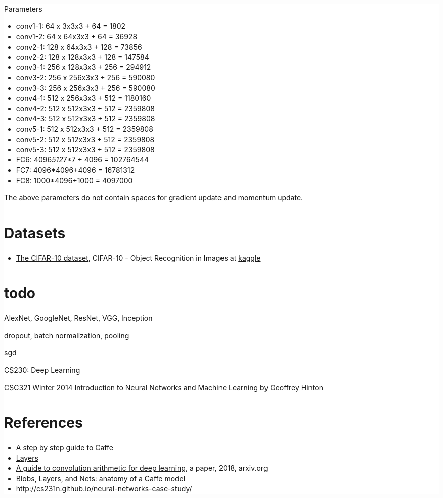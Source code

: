 

Parameters

- conv1-1: 64 x 3x3x3 + 64 = 1802
- conv1-2: 64 x 64x3x3 + 64 = 36928
- conv2-1: 128 x 64x3x3 + 128 = 73856
- conv2-2: 128 x 128x3x3 + 128 = 147584
- conv3-1: 256 x 128x3x3 + 256 = 294912
- conv3-2: 256 x 256x3x3 + 256 = 590080
- conv3-3: 256 x 256x3x3 + 256 = 590080
- conv4-1: 512 x 256x3x3 + 512 = 1180160
- conv4-2: 512 x 512x3x3 + 512 = 2359808
- conv4-3: 512 x 512x3x3 + 512 = 2359808
- conv5-1: 512 x 512x3x3 + 512 = 2359808
- conv5-2: 512 x 512x3x3 + 512 = 2359808
- conv5-3: 512 x 512x3x3 + 512 = 2359808
- FC6: 4096*512*7*7 + 4096     = 102764544
- FC7: 4096*4096+4096          = 16781312
- FC8: 1000*4096+1000          = 4097000

The above parameters do not contain spaces for gradient update
and momentum update.

# Datasets

- [The CIFAR-10 dataset][103], CIFAR-10 - Object Recognition in Images at [kaggle][104]


# todo
AlexNet, GoogleNet, ResNet, VGG, Inception

dropout, batch normalization, pooling

sgd

[CS230: Deep Learning][107]

[CSC321 Winter 2014 Introduction to Neural Networks and Machine Learning][113]
by Geoffrey	Hinton


# References
- [A step by step guide to Caffe][36]
- [Layers][65]
- [A guide to convolution arithmetic for deep learning][69], a paper, 2018, arxiv.org
- [Blobs, Layers, and Nets: anatomy of a Caffe model][93]
- <http://cs231n.github.io/neural-networks-case-study/>




[115]: https://github.com/BVLC/caffe/blob/99bd99795dcdf0b1d3086a8d67ab1782a8a08383/src/caffe/proto/caffe.proto#L225
[114]: https://github.com/BVLC/caffe/blob/master/src/caffe/solvers/rmsprop_solver.cpp
[113]: http://www.cs.toronto.edu/~tijmen/csc321/information.shtml
[112]: https://github.com/BVLC/caffe/blob/master/src/caffe/solvers/adagrad_solver.cpp
[111]: http://www.cs.toronto.edu/~rsalakhu/papers/srivastava14a.pdf
[110]: https://github.com/BVLC/caffe/blob/99bd99795dcdf0b1d3086a8d67ab1782a8a08383/src/caffe/proto/caffe.proto#L698
[109]: https://github.com/BVLC/caffe/blob/master/src/caffe/layers/dropout_layer.cpp
[108]: https://github.com/BVLC/caffe/blob/master/src/caffe/layers/batch_norm_layer.cpp
[107]: http://cs230.stanford.edu/index.html
[106]: https://zhuanlan.zhihu.com/p/20599581
[105]: http://cs229.stanford.edu/notes/cs229-notes3.pdf
[104]: https://www.kaggle.com/c/cifar-10
[103]: http://www.cs.toronto.edu/~kriz/cifar.html
[102]: http://cs231n.github.io/classification/
[101]: https://github.com/BVLC/caffe/blob/99bd99795dcdf0b1d3086a8d67ab1782a8a08383/src/caffe/layers/softmax_loss_layer.cpp#L118
[100]: https://github.com/BVLC/caffe/blob/99bd99795dcdf0b1d3086a8d67ab1782a8a08383/src/caffe/layers/softmax_loss_layer.cpp#L89
[99]: https://github.com/BVLC/caffe/blob/99bd99795dcdf0b1d3086a8d67ab1782a8a08383/src/caffe/layers/softmax_layer.cpp#L63
[98]: https://developer.apple.com/documentation/accelerate/1513065-cblas_sgemv?language=objc
[97]: https://github.com/BVLC/caffe/blob/99bd99795dcdf0b1d3086a8d67ab1782a8a08383/src/caffe/util/math_functions.cpp#L13
[96]: https://developer.apple.com/documentation/accelerate/1513264-cblas_sgemm?language=objc
[95]: https://github.com/BVLC/caffe/blob/99bd99795dcdf0b1d3086a8d67ab1782a8a08383/src/caffe/layers/softmax_layer.cpp#L27
[94]: https://github.com/BVLC/caffe/blob/master/src/caffe/layers/softmax_layer.cpp
[93]: http://caffe.berkeleyvision.org/tutorial/net_layer_blob.html
[92]: https://github.com/BVLC/caffe/blob/99bd99795dcdf0b1d3086a8d67ab1782a8a08383/include/caffe/layers/softmax_layer.hpp#L18
[91]: https://github.com/BVLC/caffe/blob/99bd99795dcdf0b1d3086a8d67ab1782a8a08383/src/caffe/solver.cpp#L229
[90]: https://github.com/BVLC/caffe/blob/99bd99795dcdf0b1d3086a8d67ab1782a8a08383/src/caffe/net.cpp#L547
[89]: https://github.com/BVLC/caffe/blob/99bd99795dcdf0b1d3086a8d67ab1782a8a08383/include/caffe/net.hpp#L85
[88]: https://github.com/BVLC/caffe/blob/99bd99795dcdf0b1d3086a8d67ab1782a8a08383/include/caffe/layer.hpp#L424
[87]: https://github.com/BVLC/caffe/blob/99bd99795dcdf0b1d3086a8d67ab1782a8a08383/src/caffe/layers/multinomial_logistic_loss_layer.cpp#L37
[86]: https://github.com/BVLC/caffe/blob/99bd99795dcdf0b1d3086a8d67ab1782a8a08383/src/caffe/layers/multinomial_logistic_loss_layer.cpp#L20
[85]: https://github.com/BVLC/caffe/blob/99bd99795dcdf0b1d3086a8d67ab1782a8a08383/src/caffe/layers/multinomial_logistic_loss_layer.cpp#L11
[84]: https://github.com/BVLC/caffe/blob/99bd99795dcdf0b1d3086a8d67ab1782a8a08383/include/caffe/layers/multinomial_logistic_loss_layer.hpp#L44
[83]: https://github.com/BVLC/caffe/blob/99bd99795dcdf0b1d3086a8d67ab1782a8a08383/src/caffe/layers/loss_layer.cpp#L7
[82]: https://github.com/BVLC/caffe/blob/99bd99795dcdf0b1d3086a8d67ab1782a8a08383/include/caffe/layers/loss_layer.hpp#L32
[81]: https://www.cv-foundation.org/openaccess/content_iccv_2015/papers/He_Delving_Deep_into_ICCV_2015_paper.pdf
[80]: https://github.com/BVLC/caffe/blob/99bd99795dcdf0b1d3086a8d67ab1782a8a08383/src/caffe/layers/relu_layer.cpp#L22
[79]: https://ai.stanford.edu/~amaas/papers/relu_hybrid_icml2013_final.pdf
[78]: https://github.com/BVLC/caffe/blob/99bd99795dcdf0b1d3086a8d67ab1782a8a08383/src/caffe/layers/relu_layer.cpp#L9
[77]: https://github.com/BVLC/caffe/blob/99bd99795dcdf0b1d3086a8d67ab1782a8a08383/src/caffe/layers/tanh_layer.cpp#L22
[76]: https://github.com/BVLC/caffe/blob/99bd99795dcdf0b1d3086a8d67ab1782a8a08383/src/caffe/layers/tanh_layer.cpp#L10
[75]: https://en.cppreference.com/w/cpp/numeric/math/tanh
[74]: https://github.com/BVLC/caffe/blob/99bd99795dcdf0b1d3086a8d67ab1782a8a08383/src/caffe/layers/sigmoid_layer.cpp#L25
[73]: https://github.com/BVLC/caffe/blob/99bd99795dcdf0b1d3086a8d67ab1782a8a08383/src/caffe/layers/sigmoid_layer.cpp#L14
[72]: https://github.com/BVLC/caffe/blob/99bd99795dcdf0b1d3086a8d67ab1782a8a08383/src/caffe/layers/sigmoid_layer.cpp#L8
[71]: https://github.com/BVLC/caffe/blob/master/src/caffe/layers/neuron_layer.cpp
[70]: https://github.com/BVLC/caffe/blob/master/include/caffe/layers/neuron_layer.hpp
[69]: https://arxiv.org/pdf/1603.07285.pdf

[68]: https://github.com/vdumoulin/conv_arithmetic/blob/master/README.md#dilated-convolution-animations
[67]: https://pytorch.org/docs/stable/nn.html#torch.nn.Conv1d
[66]: http://cs231n.github.io/convolutional-networks/
[65]: http://caffe.berkeleyvision.org/tutorial/layers.html
[64]: https://github.com/BVLC/caffe/blob/99bd99795dcdf0b1d3086a8d67ab1782a8a08383/examples/mnist/lenet_train_test.prototxt#L4
[63]: http://caffe.berkeleyvision.org/gathered/examples/finetune_flickr_style.html
[62]: https://github.com/BVLC/caffe/blob/99bd99795dcdf0b1d3086a8d67ab1782a8a08383/src/caffe/solver.cpp#L116
[61]: https://github.com/BVLC/caffe/blob/99bd99795dcdf0b1d3086a8d67ab1782a8a08383/tools/caffe.cpp#L168
[60]: https://github.com/BVLC/caffe/blob/99bd99795dcdf0b1d3086a8d67ab1782a8a08383/src/caffe/net.cpp#L735
[59]: https://github.com/BVLC/caffe/blob/99bd99795dcdf0b1d3086a8d67ab1782a8a08383/src/caffe/solvers/sgd_solver.cpp#L323
[58]: https://github.com/BVLC/caffe/blob/99bd99795dcdf0b1d3086a8d67ab1782a8a08383/src/caffe/solver.cpp#L480
[57]: https://github.com/BVLC/caffe/blob/99bd99795dcdf0b1d3086a8d67ab1782a8a08383/tools/caffe.cpp#L222
[56]: https://github.com/BVLC/caffe/blob/99bd99795dcdf0b1d3086a8d67ab1782a8a08383/src/caffe/solvers/sgd_solver.cpp#L257
[55]: https://github.com/BVLC/caffe/blob/99bd99795dcdf0b1d3086a8d67ab1782a8a08383/src/caffe/solver.cpp#L420
[54]: https://github.com/BVLC/caffe/blob/99bd99795dcdf0b1d3086a8d67ab1782a8a08383/src/caffe/layers/input_layer.cpp#L8
[53]: https://github.com/BVLC/caffe/blob/99bd99795dcdf0b1d3086a8d67ab1782a8a08383/examples/cpp_classification/classification.cpp#L176
[52]: https://github.com/BVLC/caffe/blob/99bd99795dcdf0b1d3086a8d67ab1782a8a08383/src/caffe/net.cpp#L98
[51]: https://github.com/BVLC/caffe/blob/99bd99795dcdf0b1d3086a8d67ab1782a8a08383/src/caffe/util/insert_splits.cpp#L12
[50]: https://github.com/BVLC/caffe/blob/99bd99795dcdf0b1d3086a8d67ab1782a8a08383/src/caffe/net.cpp#L46
[49]: https://github.com/BVLC/caffe/blob/99bd99795dcdf0b1d3086a8d67ab1782a8a08383/src/caffe/util/upgrade_proto.cpp#L1017
[48]: https://github.com/BVLC/caffe/blob/99bd99795dcdf0b1d3086a8d67ab1782a8a08383/src/caffe/util/upgrade_proto.cpp#L977
[47]: https://github.com/BVLC/caffe/blob/99bd99795dcdf0b1d3086a8d67ab1782a8a08383/src/caffe/util/upgrade_proto.cpp#L23
[46]: https://github.com/BVLC/caffe/blob/99bd99795dcdf0b1d3086a8d67ab1782a8a08383/src/caffe/util/io.cpp#L34
[45]: https://github.com/BVLC/caffe/blob/99bd99795dcdf0b1d3086a8d67ab1782a8a08383/src/caffe/util/upgrade_proto.cpp#L88
[44]: https://github.com/BVLC/caffe/blob/99bd99795dcdf0b1d3086a8d67ab1782a8a08383/src/caffe/solvers/adam_solver.cpp#L26
[43]: https://github.com/BVLC/caffe/blob/99bd99795dcdf0b1d3086a8d67ab1782a8a08383/src/caffe/solvers/nesterov_solver.cpp#L13
[42]: https://distill.pub/2017/momentum/
[41]: https://github.com/BVLC/caffe/blob/99bd99795dcdf0b1d3086a8d67ab1782a8a08383/src/caffe/solvers/sgd_solver.cpp#L11
[40]: https://github.com/BVLC/caffe/blob/99bd99795dcdf0b1d3086a8d67ab1782a8a08383/src/caffe/solvers/sgd_solver.cpp#L224
[39]: https://stats.stackexchange.com/questions/29130/difference-between-neural-net-weight-decay-and-learning-rate
[38]: https://github.com/BVLC/caffe/blob/99bd99795dcdf0b1d3086a8d67ab1782a8a08383/src/caffe/solvers/sgd_solver.cpp#L156
[37]: https://github.com/BVLC/caffe/blob/99bd99795dcdf0b1d3086a8d67ab1782a8a08383/src/caffe/solvers/sgd_solver.cpp#L88
[36]: http://shengshuyang.github.io/A-step-by-step-guide-to-Caffe.html
[35]: https://github.com/BVLC/caffe/blob/99bd99795dcdf0b1d3086a8d67ab1782a8a08383/src/caffe/proto/caffe.proto#L345
[34]: https://github.com/BVLC/caffe/blob/99bd99795dcdf0b1d3086a8d67ab1782a8a08383/src/caffe/proto/caffe.proto#L327
[33]: https://github.com/BVLC/caffe/blob/99bd99795dcdf0b1d3086a8d67ab1782a8a08383/src/caffe/net.cpp#L773
[32]: https://github.com/BVLC/caffe/blob/99bd99795dcdf0b1d3086a8d67ab1782a8a08383/src/caffe/solver.cpp#L78
[31]: https://github.com/BVLC/caffe/blob/99bd99795dcdf0b1d3086a8d67ab1782a8a08383/src/caffe/solvers/sgd_solver.cpp#L73
[30]: https://github.com/BVLC/caffe/blob/99bd99795dcdf0b1d3086a8d67ab1782a8a08383/include/caffe/sgd_solvers.hpp#L18
[29]: https://github.com/BVLC/caffe/blob/99bd99795dcdf0b1d3086a8d67ab1782a8a08383/src/caffe/proto/caffe.proto#L216
[28]: https://github.com/BVLC/caffe/blob/99bd99795dcdf0b1d3086a8d67ab1782a8a08383/src/caffe/solvers/sgd_solver.cpp#L373
[27]: https://github.com/BVLC/caffe/blob/99bd99795dcdf0b1d3086a8d67ab1782a8a08383/include/caffe/sgd_solvers.hpp#L16
[26]: https://github.com/BVLC/caffe/blob/99bd99795dcdf0b1d3086a8d67ab1782a8a08383/include/caffe/solver.hpp#L42
[25]: https://github.com/BVLC/caffe/blob/master/include/caffe/solver_factory.hpp
[24]: https://github.com/BVLC/caffe/blob/master/examples/mnist/lenet_solver.prototxt
[23]: https://github.com/BVLC/caffe/blob/99bd99795dcdf0b1d3086a8d67ab1782a8a08383/tools/caffe.cpp#L248
[22]: https://github.com/BVLC/caffe/blob/99bd99795dcdf0b1d3086a8d67ab1782a8a08383/tools/caffe.cpp#L229-L230
[21]: https://github.com/BVLC/caffe/blob/99bd99795dcdf0b1d3086a8d67ab1782a8a08383/tools/caffe.cpp#L236
[20]: https://github.com/BVLC/caffe/blob/99bd99795dcdf0b1d3086a8d67ab1782a8a08383/tools/caffe.cpp#L226
[19]: https://github.com/BVLC/caffe/blob/99bd99795dcdf0b1d3086a8d67ab1782a8a08383/tools/caffe.cpp#L215
[18]: https://github.com/BVLC/caffe/blob/99bd99795dcdf0b1d3086a8d67ab1782a8a08383/tools/caffe.cpp#L102
[17]: https://github.com/BVLC/caffe/blob/99bd99795dcdf0b1d3086a8d67ab1782a8a08383/tools/caffe.cpp#L29
[16]: https://github.com/BVLC/caffe/blob/99bd99795dcdf0b1d3086a8d67ab1782a8a08383/tools/caffe.cpp#L178
[15]: https://github.com/BVLC/caffe/blob/99bd99795dcdf0b1d3086a8d67ab1782a8a08383/tools/caffe.cpp#L176
[14]: https://github.com/BVLC/caffe/blob/99bd99795dcdf0b1d3086a8d67ab1782a8a08383/tools/caffe.cpp#L39
[13]: https://github.com/BVLC/caffe/blob/99bd99795dcdf0b1d3086a8d67ab1782a8a08383/tools/caffe.cpp#L126
[12]: https://github.com/BVLC/caffe/blob/99bd99795dcdf0b1d3086a8d67ab1782a8a08383/tools/caffe.cpp#L41
[11]: https://github.com/BVLC/caffe/blob/99bd99795dcdf0b1d3086a8d67ab1782a8a08383/tools/caffe.cpp#L46
[10]: https://github.com/BVLC/caffe/blob/99bd99795dcdf0b1d3086a8d67ab1782a8a08383/tools/caffe.cpp#L44
[9]: https://github.com/BVLC/caffe/blob/99bd99795dcdf0b1d3086a8d67ab1782a8a08383/src/caffe/util/io.cpp#L35
[8]: https://github.com/BVLC/caffe/blob/99bd99795dcdf0b1d3086a8d67ab1782a8a08383/src/caffe/util/io.cpp#L34
[7]: https://github.com/BVLC/caffe/blob/99bd99795dcdf0b1d3086a8d67ab1782a8a08383/src/caffe/util/upgrade_proto.cpp#L1119
[6]: https://github.com/BVLC/caffe/blob/99bd99795dcdf0b1d3086a8d67ab1782a8a08383/tools/caffe.cpp#L33
[5]: https://github.com/BVLC/caffe/blob/99bd99795dcdf0b1d3086a8d67ab1782a8a08383/tools/caffe.cpp#L166